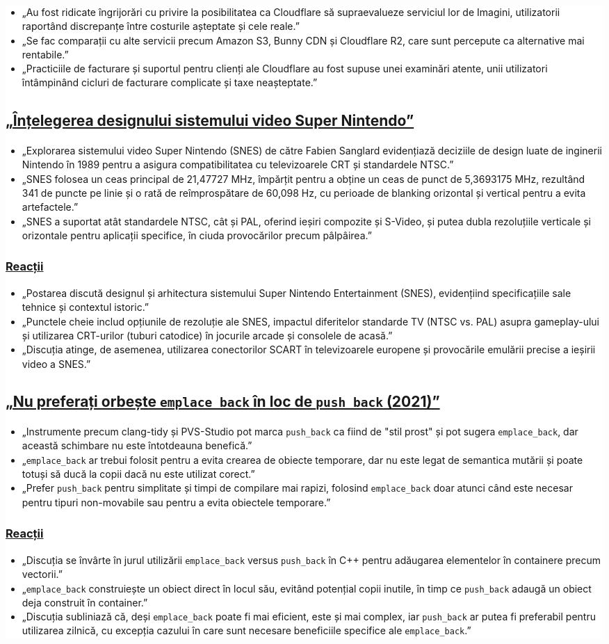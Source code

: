 - „Au fost ridicate îngrijorări cu privire la posibilitatea ca Cloudflare să supraevalueze serviciul lor de Imagini, utilizatorii raportând discrepanțe între costurile așteptate și cele reale.”
- „Se fac comparații cu alte servicii precum Amazon S3, Bunny CDN și Cloudflare R2, care sunt percepute ca alternative mai rentabile.”
- „Practiciile de facturare și suportul pentru clienți ale Cloudflare au fost supuse unei examinări atente, unii utilizatori întâmpinând cicluri de facturare complicate și taxe neașteptate.”

## [„Înțelegerea designului sistemului video Super Nintendo”](https://fabiensanglard.net/snes_video/index.html)

- „Explorarea sistemului video Super Nintendo (SNES) de către Fabien Sanglard evidențiază deciziile de design luate de inginerii Nintendo în 1989 pentru a asigura compatibilitatea cu televizoarele CRT și standardele NTSC.”
- „SNES folosea un ceas principal de 21,47727 MHz, împărțit pentru a obține un ceas de punct de 5,3693175 MHz, rezultând 341 de puncte pe linie și o rată de reîmprospătare de 60,098 Hz, cu perioade de blanking orizontal și vertical pentru a evita artefactele.”
- „SNES a suportat atât standardele NTSC, cât și PAL, oferind ieșiri compozite și S-Video, și putea dubla rezoluțiile verticale și orizontale pentru aplicații specifice, în ciuda provocărilor precum pâlpâirea.”

### [Reacții](https://news.ycombinator.com/item?id=41098141)

- „Postarea discută designul și arhitectura sistemului Super Nintendo Entertainment (SNES), evidențiind specificațiile sale tehnice și contextul istoric.”
- „Punctele cheie includ opțiunile de rezoluție ale SNES, impactul diferitelor standarde TV (NTSC vs. PAL) asupra gameplay-ului și utilizarea CRT-urilor (tuburi catodice) în jocurile arcade și consolele de acasă.”
- „Discuția atinge, de asemenea, utilizarea conectorilor SCART în televizoarele europene și provocările emulării precise a ieșirii video a SNES.”

## [„Nu preferați orbește `emplace_back` în loc de `push_back` (2021)”](https://quuxplusone.github.io/blog/2021/03/03/push-back-emplace-back/)

- „Instrumente precum clang-tidy și PVS-Studio pot marca `push_back` ca fiind de "stil prost" și pot sugera `emplace_back`, dar această schimbare nu este întotdeauna benefică.”
- „`emplace_back` ar trebui folosit pentru a evita crearea de obiecte temporare, dar nu este legat de semantica mutării și poate totuși să ducă la copii dacă nu este utilizat corect.”
- „Prefer `push_back` pentru simplitate și timpi de compilare mai rapizi, folosind `emplace_back` doar atunci când este necesar pentru tipuri non-movabile sau pentru a evita obiectele temporare.”

### [Reacții](https://news.ycombinator.com/item?id=41095814)

- „Discuția se învârte în jurul utilizării `emplace_back` versus `push_back` în C++ pentru adăugarea elementelor în containere precum vectorii.”
- „`emplace_back` construiește un obiect direct în locul său, evitând potențial copii inutile, în timp ce `push_back` adaugă un obiect deja construit în container.”
- „Discuția subliniază că, deși `emplace_back` poate fi mai eficient, este și mai complex, iar `push_back` ar putea fi preferabil pentru utilizarea zilnică, cu excepția cazului în care sunt necesare beneficiile specifice ale `emplace_back`.”
